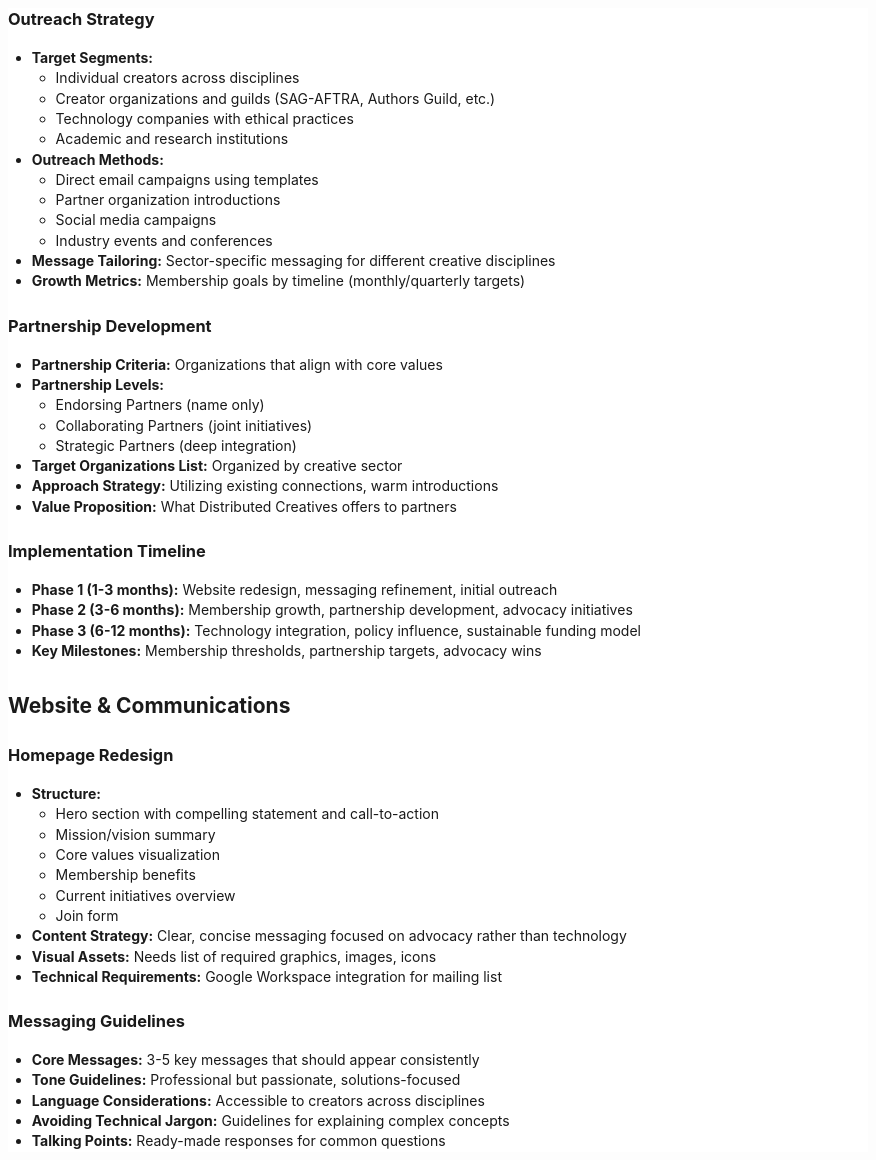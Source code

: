### Outreach Strategy

- **Target Segments:**
    - Individual creators across disciplines
    - Creator organizations and guilds (SAG-AFTRA, Authors Guild, etc.)
    - Technology companies with ethical practices
    - Academic and research institutions
- **Outreach Methods:**
    - Direct email campaigns using templates
    - Partner organization introductions
    - Social media campaigns
    - Industry events and conferences
- **Message Tailoring:** Sector-specific messaging for different creative disciplines
- **Growth Metrics:** Membership goals by timeline (monthly/quarterly targets)

### Partnership Development

- **Partnership Criteria:** Organizations that align with core values
- **Partnership Levels:**
    - Endorsing Partners (name only)
    - Collaborating Partners (joint initiatives)
    - Strategic Partners (deep integration)
- **Target Organizations List:** Organized by creative sector
- **Approach Strategy:** Utilizing existing connections, warm introductions
- **Value Proposition:** What Distributed Creatives offers to partners

### Implementation Timeline

- **Phase 1 (1-3 months):** Website redesign, messaging refinement, initial outreach
- **Phase 2 (3-6 months):** Membership growth, partnership development, advocacy initiatives
- **Phase 3 (6-12 months):** Technology integration, policy influence, sustainable funding model
- **Key Milestones:** Membership thresholds, partnership targets, advocacy wins

## Website & Communications

### Homepage Redesign

- **Structure:**
    - Hero section with compelling statement and call-to-action
    - Mission/vision summary
    - Core values visualization
    - Membership benefits
    - Current initiatives overview
    - Join form
- **Content Strategy:** Clear, concise messaging focused on advocacy rather than technology
- **Visual Assets:** Needs list of required graphics, images, icons
- **Technical Requirements:** Google Workspace integration for mailing list

### Messaging Guidelines

- **Core Messages:** 3-5 key messages that should appear consistently
- **Tone Guidelines:** Professional but passionate, solutions-focused
- **Language Considerations:** Accessible to creators across disciplines
- **Avoiding Technical Jargon:** Guidelines for explaining complex concepts
- **Talking Points:** Ready-made responses for common questions
